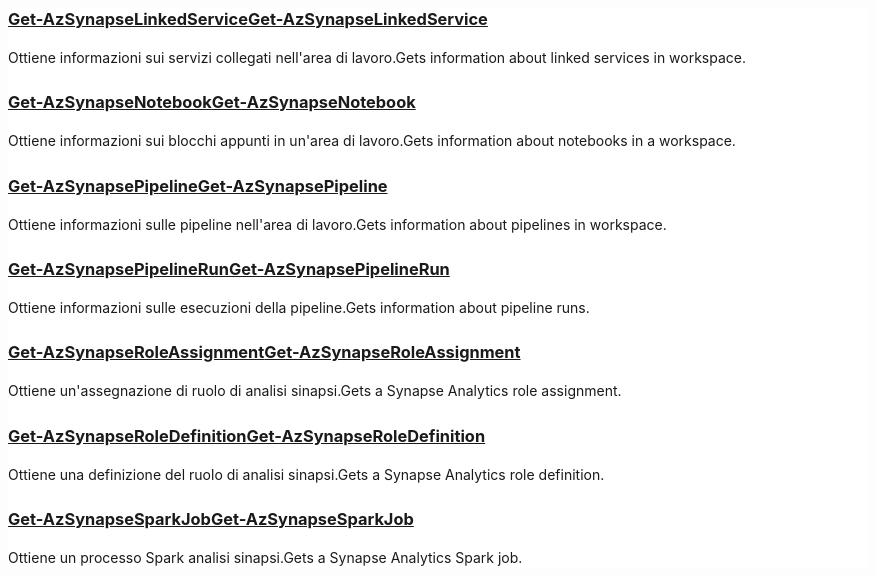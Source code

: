 ### [<span data-ttu-id="4542f-135">Get-AzSynapseLinkedService</span><span class="sxs-lookup"><span data-stu-id="4542f-135">Get-AzSynapseLinkedService</span></span>](Get-AzSynapseLinkedService.md)
<span data-ttu-id="4542f-136">Ottiene informazioni sui servizi collegati nell'area di lavoro.</span><span class="sxs-lookup"><span data-stu-id="4542f-136">Gets information about linked services in workspace.</span></span>

### [<span data-ttu-id="4542f-137">Get-AzSynapseNotebook</span><span class="sxs-lookup"><span data-stu-id="4542f-137">Get-AzSynapseNotebook</span></span>](Get-AzSynapseNotebook.md)
<span data-ttu-id="4542f-138">Ottiene informazioni sui blocchi appunti in un'area di lavoro.</span><span class="sxs-lookup"><span data-stu-id="4542f-138">Gets information about notebooks in a workspace.</span></span>

### [<span data-ttu-id="4542f-139">Get-AzSynapsePipeline</span><span class="sxs-lookup"><span data-stu-id="4542f-139">Get-AzSynapsePipeline</span></span>](Get-AzSynapsePipeline.md)
<span data-ttu-id="4542f-140">Ottiene informazioni sulle pipeline nell'area di lavoro.</span><span class="sxs-lookup"><span data-stu-id="4542f-140">Gets information about pipelines in workspace.</span></span>

### [<span data-ttu-id="4542f-141">Get-AzSynapsePipelineRun</span><span class="sxs-lookup"><span data-stu-id="4542f-141">Get-AzSynapsePipelineRun</span></span>](Get-AzSynapsePipelineRun.md)
<span data-ttu-id="4542f-142">Ottiene informazioni sulle esecuzioni della pipeline.</span><span class="sxs-lookup"><span data-stu-id="4542f-142">Gets information about pipeline runs.</span></span>

### [<span data-ttu-id="4542f-143">Get-AzSynapseRoleAssignment</span><span class="sxs-lookup"><span data-stu-id="4542f-143">Get-AzSynapseRoleAssignment</span></span>](Get-AzSynapseRoleAssignment.md)
<span data-ttu-id="4542f-144">Ottiene un'assegnazione di ruolo di analisi sinapsi.</span><span class="sxs-lookup"><span data-stu-id="4542f-144">Gets a Synapse Analytics role assignment.</span></span>

### [<span data-ttu-id="4542f-145">Get-AzSynapseRoleDefinition</span><span class="sxs-lookup"><span data-stu-id="4542f-145">Get-AzSynapseRoleDefinition</span></span>](Get-AzSynapseRoleDefinition.md)
<span data-ttu-id="4542f-146">Ottiene una definizione del ruolo di analisi sinapsi.</span><span class="sxs-lookup"><span data-stu-id="4542f-146">Gets a Synapse Analytics role definition.</span></span>

### [<span data-ttu-id="4542f-147">Get-AzSynapseSparkJob</span><span class="sxs-lookup"><span data-stu-id="4542f-147">Get-AzSynapseSparkJob</span></span>](Get-AzSynapseSparkJob.md)
<span data-ttu-id="4542f-148">Ottiene un processo Spark analisi sinapsi.</span><span class="sxs-lookup"><span data-stu-id="4542f-148">Gets a Synapse Analytics Spark job.</span></span>
